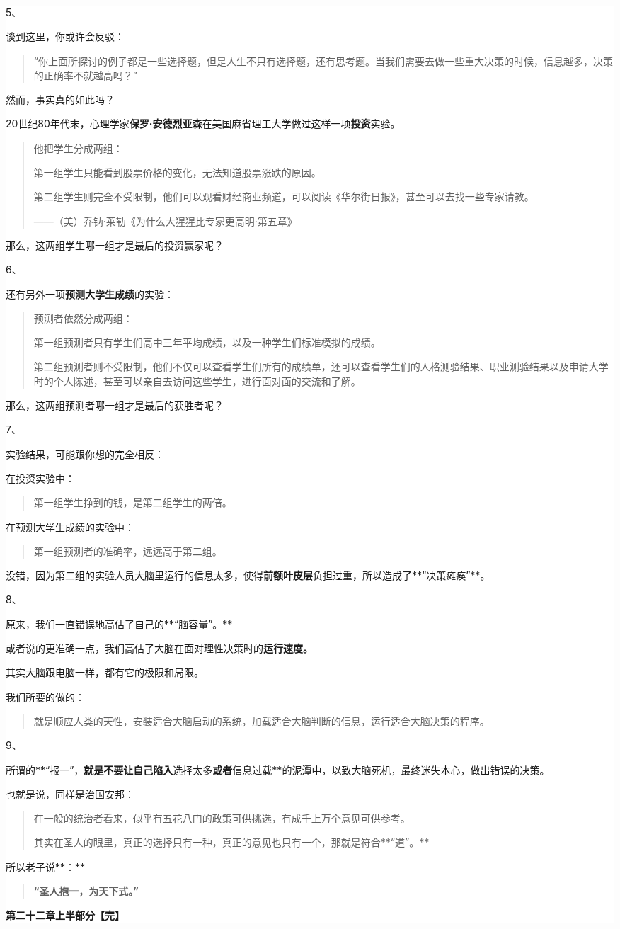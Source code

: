 5、

谈到这里，你或许会反驳：

> “你上面所探讨的例子都是一些选择题，但是人生不只有选择题，还有思考题。当我们需要去做一些重大决策的时候，信息越多，决策的正确率不就越高吗？”

然而，事实真的如此吗？

20世纪80年代末，心理学家**保罗·安德烈亚森**在美国麻省理工大学做过这样一项**投资**实验。

> 他把学生分成两组：
>
> 第一组学生只能看到股票价格的变化，无法知道股票涨跌的原因。
>
> 第二组学生则完全不受限制，他们可以观看财经商业频道，可以阅读《华尔街日报》，甚至可以去找一些专家请教。
>
> ——（美）乔钠·莱勒《为什么大猩猩比专家更高明·第五章》

那么，这两组学生哪一组才是最后的投资赢家呢？

6、

还有另外一项**预测大学生成绩**的实验：

> 预测者依然分成两组：
>
> 第一组预测者只有学生们高中三年平均成绩，以及一种学生们标准模拟的成绩。
>
> 第二组预测者则不受限制，他们不仅可以查看学生们所有的成绩单，还可以查看学生们的人格测验结果、职业测验结果以及申请大学时的个人陈述，甚至可以亲自去访问这些学生，进行面对面的交流和了解。

那么，这两组预测者哪一组才是最后的获胜者呢？

7、

实验结果，可能跟你想的完全相反：

在投资实验中：

> 第一组学生挣到的钱，是第二组学生的两倍。

在预测大学生成绩的实验中：

> 第一组预测者的准确率，远远高于第二组。

没错，因为第二组的实验人员大脑里运行的信息太多，使得**前额叶皮层**负担过重，所以造成了**“决策瘫痪”**。

8、

原来，我们一直错误地高估了自己的**“脑容量”。**

或者说的更准确一点，我们高估了大脑在面对理性决策时的**运行速度。**

其实大脑跟电脑一样，都有它的极限和局限。

我们所要的做的：

> 就是顺应人类的天性，安装适合大脑启动的系统，加载适合大脑判断的信息，运行适合大脑决策的程序。

9、

所谓的**“报一”，**就是不要让自己陷入**选择太多**或者**信息过载**的泥潭中，以致大脑死机，最终迷失本心，做出错误的决策。

也就是说，同样是治国安邦：

> 在一般的统治者看来，似乎有五花八门的政策可供挑选，有成千上万个意见可供参考。
>
> 其实在圣人的眼里，真正的选择只有一种，真正的意见也只有一个，那就是符合**“道”。**

所以老子说**：**

> **“圣人抱一，为天下式。”**



**第二十二章上半部分【完】**